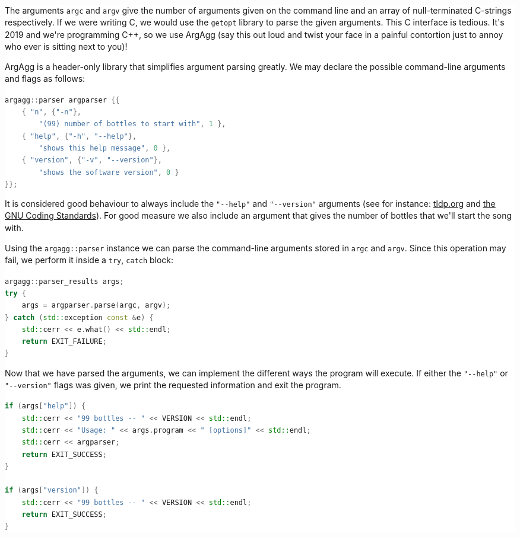 The arguments `argc` and `argv` give the number of arguments given on the command line and an array of null-terminated C-strings respectively. If we were writing C, we would use the `getopt` library to parse the given arguments. This C interface is tedious. It's 2019 and we're programming C++, so we use ArgAgg (say this out loud and twist your face in a painful contortion just to annoy who ever is sitting next to you)!

ArgAgg is a header-only library that simplifies argument parsing greatly. We may declare the possible command-line arguments and flags as follows:

``` {.cpp #declare-arguments}
argagg::parser argparser {{
    { "n", {"-n"},
        "(99) number of bottles to start with", 1 },
    { "help", {"-h", "--help"},
        "shows this help message", 0 },
    { "version", {"-v", "--version"},
        "shows the software version", 0 }
}};
```

It is considered good behaviour to always include the `"--help"` and `"--version"` arguments (see for instance: [tldp.org](https://www.tldp.org/LDP/abs/html/standard-options.html) and [the GNU Coding Standards](https://www.gnu.org/prep/standards/html_node/Command_002dLine-Interfaces.html)).
For good measure we also include an argument that gives the number of bottles that we'll start the song with.

Using the `argagg::parser` instance we can parse the command-line arguments stored in `argc` and `argv`. Since this operation may fail, we perform it inside a `try`, `catch` block:

``` {.cpp #parse-arguments}
argagg::parser_results args;
try {
    args = argparser.parse(argc, argv);
} catch (std::exception const &e) {
    std::cerr << e.what() << std::endl;
    return EXIT_FAILURE;
}
```

Now that we have parsed the arguments, we can implement the different ways the program will execute. If either the `"--help"` or `"--version"` flags was given, we print the requested information and exit the program.

``` {.cpp #print-help-or-version}
if (args["help"]) {
    std::cerr << "99 bottles -- " << VERSION << std::endl;
    std::cerr << "Usage: " << args.program << " [options]" << std::endl;
    std::cerr << argparser;
    return EXIT_SUCCESS;
}

if (args["version"]) {
    std::cerr << "99 bottles -- " << VERSION << std::endl;
    return EXIT_SUCCESS;
}
```
